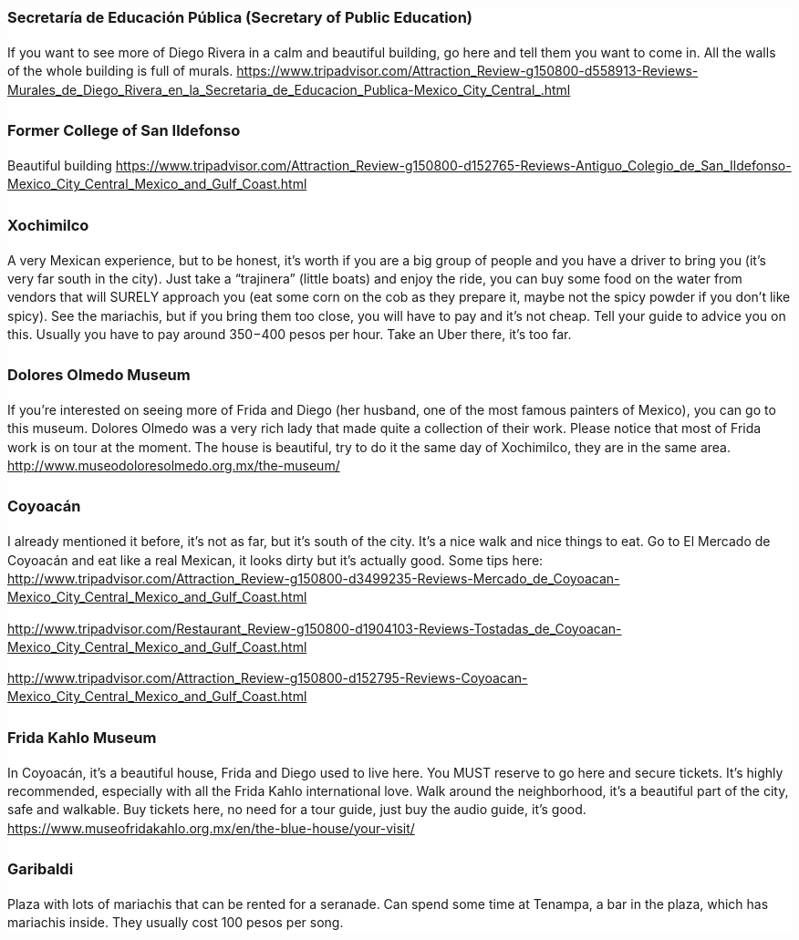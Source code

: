 ### Secretaría de Educación Pública (Secretary of Public Education)
If you want to see more of Diego Rivera in a calm and beautiful building, go here and tell them you want to come in. All the walls of the whole building is full of murals.
https://www.tripadvisor.com/Attraction_Review-g150800-d558913-Reviews-Murales_de_Diego_Rivera_en_la_Secretaria_de_Educacion_Publica-Mexico_City_Central_.html

### Former College of San Ildefonso
Beautiful building https://www.tripadvisor.com/Attraction_Review-g150800-d152765-Reviews-Antiguo_Colegio_de_San_Ildefonso-Mexico_City_Central_Mexico_and_Gulf_Coast.html

### Xochimilco
A very Mexican experience, but to be honest, it’s worth if you are a big group of people and you have a driver to bring you (it’s very far south in the city). Just take a “trajinera” (little boats) and enjoy the ride, you can buy some food on the water from vendors that will SURELY approach you (eat some corn on the cob as they prepare it, maybe not the spicy powder if you don’t like spicy). See the mariachis, but if you bring them too close, you will have to pay and it’s not cheap. Tell your guide to advice you on this. Usually you have to pay around $350-$400 pesos per hour. Take an Uber there, it’s too far.

### Dolores Olmedo Museum
If you’re interested on seeing more of Frida and Diego (her husband, one of the most famous painters of Mexico), you can go to this museum. Dolores Olmedo was a very rich lady that made quite a collection of their work. Please notice that most of Frida work is on tour at the moment. The house is beautiful, try to do it the same day of Xochimilco, they are in the same area.
http://www.museodoloresolmedo.org.mx/the-museum/

### Coyoacán
I already mentioned it before, it’s not as far, but it’s south of the city. It’s a nice walk and nice things to eat. Go to El Mercado de Coyoacán and eat like a real Mexican, it looks dirty but it’s actually good. Some tips here:
http://www.tripadvisor.com/Attraction_Review-g150800-d3499235-Reviews-Mercado_de_Coyoacan-Mexico_City_Central_Mexico_and_Gulf_Coast.html

http://www.tripadvisor.com/Restaurant_Review-g150800-d1904103-Reviews-Tostadas_de_Coyoacan-Mexico_City_Central_Mexico_and_Gulf_Coast.html

http://www.tripadvisor.com/Attraction_Review-g150800-d152795-Reviews-Coyoacan-Mexico_City_Central_Mexico_and_Gulf_Coast.html

### Frida Kahlo Museum
In Coyoacán, it’s a beautiful house, Frida and Diego used to live here. You MUST reserve to go here and secure tickets. It’s highly recommended, especially with all the Frida Kahlo international love. Walk around the neighborhood, it’s a beautiful part of the city, safe and walkable.
Buy tickets here, no need for a tour guide, just buy the audio guide, it’s good. https://www.museofridakahlo.org.mx/en/the-blue-house/your-visit/

### Garibaldi
Plaza with lots of mariachis that can be rented for a seranade. Can spend some time at Tenampa, a bar in the plaza, which has mariachis inside. They usually cost 100 pesos per song.
